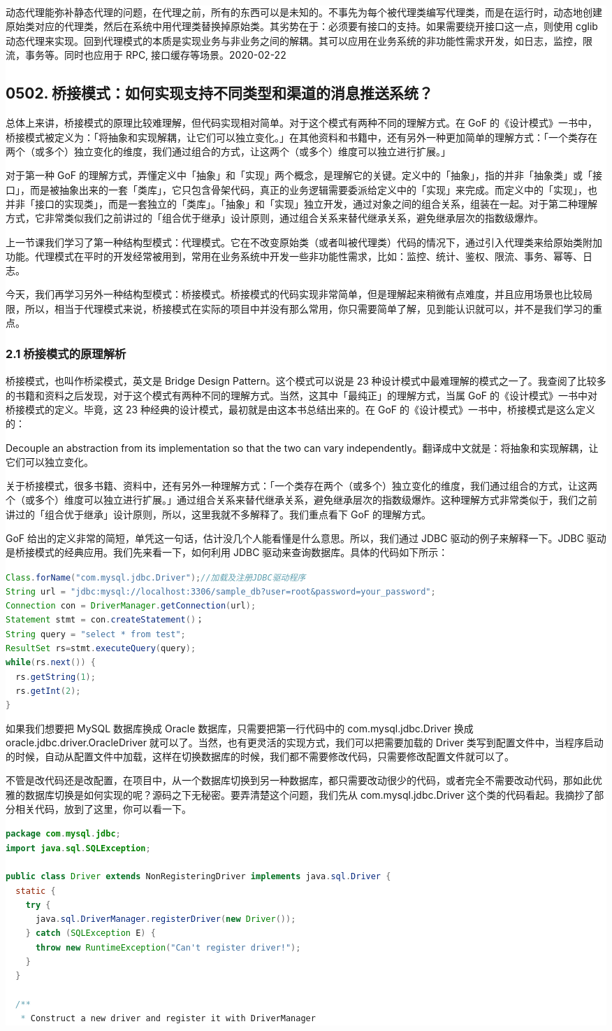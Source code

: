 动态代理能弥补静态代理的问题，在代理之前，所有的东西可以是未知的。不事先为每个被代理类编写代理类，而是在运行时，动态地创建原始类对应的代理类，然后在系统中用代理类替换掉原始类。其劣势在于：必须要有接口的支持。如果需要绕开接口这一点，则使用 cglib 动态代理来实现。回到代理模式的本质是实现业务与非业务之间的解耦。其可以应用在业务系统的非功能性需求开发，如日志，监控，限流，事务等。同时也应用于 RPC, 接口缓存等场景。2020-02-22

## 0502. 桥接模式：如何实现支持不同类型和渠道的消息推送系统？

总体上来讲，桥接模式的原理比较难理解，但代码实现相对简单。对于这个模式有两种不同的理解方式。在 GoF 的《设计模式》一书中，桥接模式被定义为：「将抽象和实现解耦，让它们可以独立变化。」在其他资料和书籍中，还有另外一种更加简单的理解方式：「一个类存在两个（或多个）独立变化的维度，我们通过组合的方式，让这两个（或多个）维度可以独立进行扩展。」

对于第一种 GoF 的理解方式，弄懂定义中「抽象」和「实现」两个概念，是理解它的关键。定义中的「抽象」，指的并非「抽象类」或「接口」，而是被抽象出来的一套「类库」，它只包含骨架代码，真正的业务逻辑需要委派给定义中的「实现」来完成。而定义中的「实现」，也并非「接口的实现类」，而是一套独立的「类库」。「抽象」和「实现」独立开发，通过对象之间的组合关系，组装在一起。对于第二种理解方式，它非常类似我们之前讲过的「组合优于继承」设计原则，通过组合关系来替代继承关系，避免继承层次的指数级爆炸。

上一节课我们学习了第一种结构型模式：代理模式。它在不改变原始类（或者叫被代理类）代码的情况下，通过引入代理类来给原始类附加功能。代理模式在平时的开发经常被用到，常用在业务系统中开发一些非功能性需求，比如：监控、统计、鉴权、限流、事务、幂等、日志。

今天，我们再学习另外一种结构型模式：桥接模式。桥接模式的代码实现非常简单，但是理解起来稍微有点难度，并且应用场景也比较局限，所以，相当于代理模式来说，桥接模式在实际的项目中并没有那么常用，你只需要简单了解，见到能认识就可以，并不是我们学习的重点。

### 2.1 桥接模式的原理解析

桥接模式，也叫作桥梁模式，英文是 Bridge Design Pattern。这个模式可以说是 23 种设计模式中最难理解的模式之一了。我查阅了比较多的书籍和资料之后发现，对于这个模式有两种不同的理解方式。当然，这其中「最纯正」的理解方式，当属 GoF 的《设计模式》一书中对桥接模式的定义。毕竟，这 23 种经典的设计模式，最初就是由这本书总结出来的。在 GoF 的《设计模式》一书中，桥接模式是这么定义的：

Decouple an abstraction from its implementation so that the two can vary independently。翻译成中文就是：将抽象和实现解耦，让它们可以独立变化。

关于桥接模式，很多书籍、资料中，还有另外一种理解方式：「一个类存在两个（或多个）独立变化的维度，我们通过组合的方式，让这两个（或多个）维度可以独立进行扩展。」通过组合关系来替代继承关系，避免继承层次的指数级爆炸。这种理解方式非常类似于，我们之前讲过的「组合优于继承」设计原则，所以，这里我就不多解释了。我们重点看下 GoF 的理解方式。

GoF 给出的定义非常的简短，单凭这一句话，估计没几个人能看懂是什么意思。所以，我们通过 JDBC 驱动的例子来解释一下。JDBC 驱动是桥接模式的经典应用。我们先来看一下，如何利用 JDBC 驱动来查询数据库。具体的代码如下所示：

```java
Class.forName("com.mysql.jdbc.Driver");//加载及注册JDBC驱动程序
String url = "jdbc:mysql://localhost:3306/sample_db?user=root&password=your_password";
Connection con = DriverManager.getConnection(url);
Statement stmt = con.createStatement()；
String query = "select * from test";
ResultSet rs=stmt.executeQuery(query);
while(rs.next()) {
  rs.getString(1);
  rs.getInt(2);
}
```

如果我们想要把 MySQL 数据库换成 Oracle 数据库，只需要把第一行代码中的 com.mysql.jdbc.Driver 换成 oracle.jdbc.driver.OracleDriver 就可以了。当然，也有更灵活的实现方式，我们可以把需要加载的 Driver 类写到配置文件中，当程序启动的时候，自动从配置文件中加载，这样在切换数据库的时候，我们都不需要修改代码，只需要修改配置文件就可以了。

不管是改代码还是改配置，在项目中，从一个数据库切换到另一种数据库，都只需要改动很少的代码，或者完全不需要改动代码，那如此优雅的数据库切换是如何实现的呢？源码之下无秘密。要弄清楚这个问题，我们先从 com.mysql.jdbc.Driver 这个类的代码看起。我摘抄了部分相关代码，放到了这里，你可以看一下。

```java
package com.mysql.jdbc;
import java.sql.SQLException;

public class Driver extends NonRegisteringDriver implements java.sql.Driver {
  static {
    try {
      java.sql.DriverManager.registerDriver(new Driver());
    } catch (SQLException E) {
      throw new RuntimeException("Can't register driver!");
    }
  }

  /**
   * Construct a new driver and register it with DriverManager
```